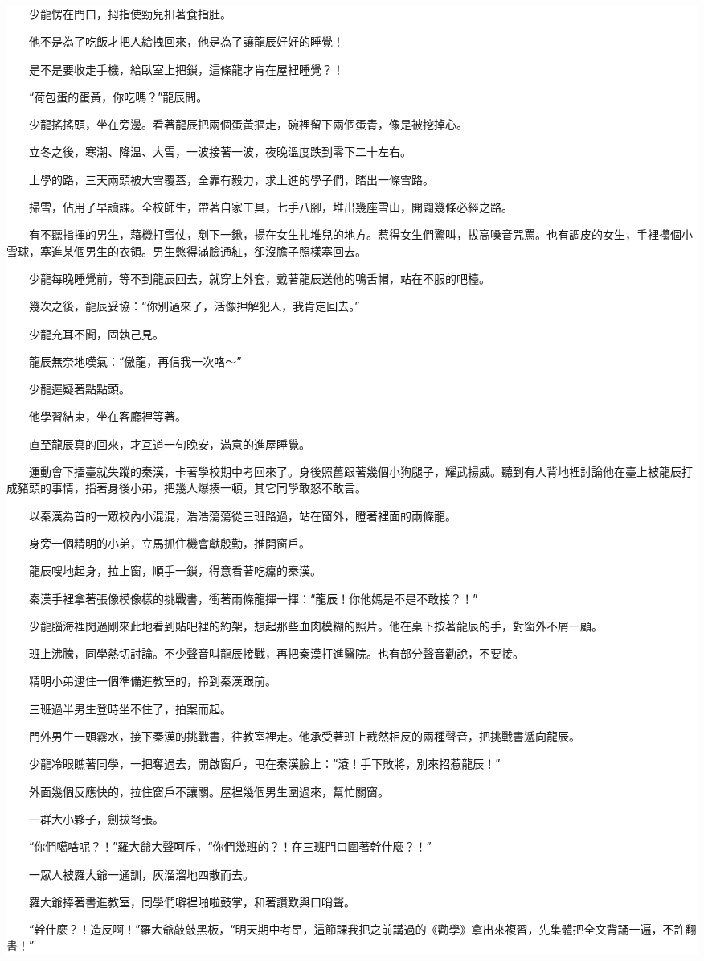 　　少龍愣在門口，拇指使勁兒扣著食指肚。

　　他不是為了吃飯才把人給拽回來，他是為了讓龍辰好好的睡覺！

　　是不是要收走手機，給臥室上把鎖，這條龍才肯在屋裡睡覺？！

　　“荷包蛋的蛋黃，你吃嗎？”龍辰問。

　　少龍搖搖頭，坐在旁邊。看著龍辰把兩個蛋黃摳走，碗裡留下兩個蛋青，像是被挖掉心。

　　立冬之後，寒潮、降溫、大雪，一波接著一波，夜晚溫度跌到零下二十左右。

　　上學的路，三天兩頭被大雪覆蓋，全靠有毅力，求上進的學子們，踏出一條雪路。

　　掃雪，佔用了早讀課。全校師生，帶著自家工具，七手八腳，堆出幾座雪山，開闢幾條必經之路。

　　有不聽指揮的男生，藉機打雪仗，剷下一鍬，揚在女生扎堆兒的地方。惹得女生們驚叫，拔高嗓音咒罵。也有調皮的女生，手裡攥個小雪球，塞進某個男生的衣領。男生憋得滿臉通紅，卻沒膽子照樣塞回去。

　　少龍每晚睡覺前，等不到龍辰回去，就穿上外套，戴著龍辰送他的鴨舌帽，站在不服的吧檯。

　　幾次之後，龍辰妥協：“你別過來了，活像押解犯人，我肯定回去。”

　　少龍充耳不聞，固執己見。

　　龍辰無奈地嘆氣：“傲龍，再信我一次咯～”

　　少龍遲疑著點點頭。

　　他學習結束，坐在客廳裡等著。

　　直至龍辰真的回來，才互道一句晚安，滿意的進屋睡覺。

　　運動會下擂臺就失蹤的秦漢，卡著學校期中考回來了。身後照舊跟著幾個小狗腿子，耀武揚威。聽到有人背地裡討論他在臺上被龍辰打成豬頭的事情，指著身後小弟，把幾人爆揍一頓，其它同學敢怒不敢言。

　　以秦漢為首的一眾校內小混混，浩浩蕩蕩從三班路過，站在窗外，瞪著裡面的兩條龍。

　　身旁一個精明的小弟，立馬抓住機會獻殷勤，推開窗戶。

　　龍辰嗖地起身，拉上窗，順手一鎖，得意看著吃癟的秦漢。

　　秦漢手裡拿著張像模像樣的挑戰書，衝著兩條龍揮一揮：“龍辰！你他媽是不是不敢接？！”

　　少龍腦海裡閃過剛來此地看到貼吧裡的約架，想起那些血肉模糊的照片。他在桌下按著龍辰的手，對窗外不屑一顧。

　　班上沸騰，同學熱切討論。不少聲音叫龍辰接戰，再把秦漢打進醫院。也有部分聲音勸說，不要接。

　　精明小弟逮住一個準備進教室的，拎到秦漢跟前。

　　三班過半男生登時坐不住了，拍案而起。

　　門外男生一頭霧水，接下秦漢的挑戰書，往教室裡走。他承受著班上截然相反的兩種聲音，把挑戰書遞向龍辰。

　　少龍冷眼瞧著同學，一把奪過去，開啟窗戶，甩在秦漢臉上：“滾！手下敗將，別來招惹龍辰！”

　　外面幾個反應快的，拉住窗戶不讓關。屋裡幾個男生圍過來，幫忙關窗。

　　一群大小夥子，劍拔弩張。

　　“你們噶啥呢？！”羅大爺大聲呵斥，“你們幾班的？！在三班門口圍著幹什麼？！”

　　一眾人被羅大爺一通訓，灰溜溜地四散而去。

　　羅大爺捧著書進教室，同學們噼裡啪啦鼓掌，和著讚歎與口哨聲。

　　“幹什麼？！造反啊！”羅大爺敲敲黑板，“明天期中考昂，這節課我把之前講過的《勸學》拿出來複習，先集體把全文背誦一遍，不許翻書！”
